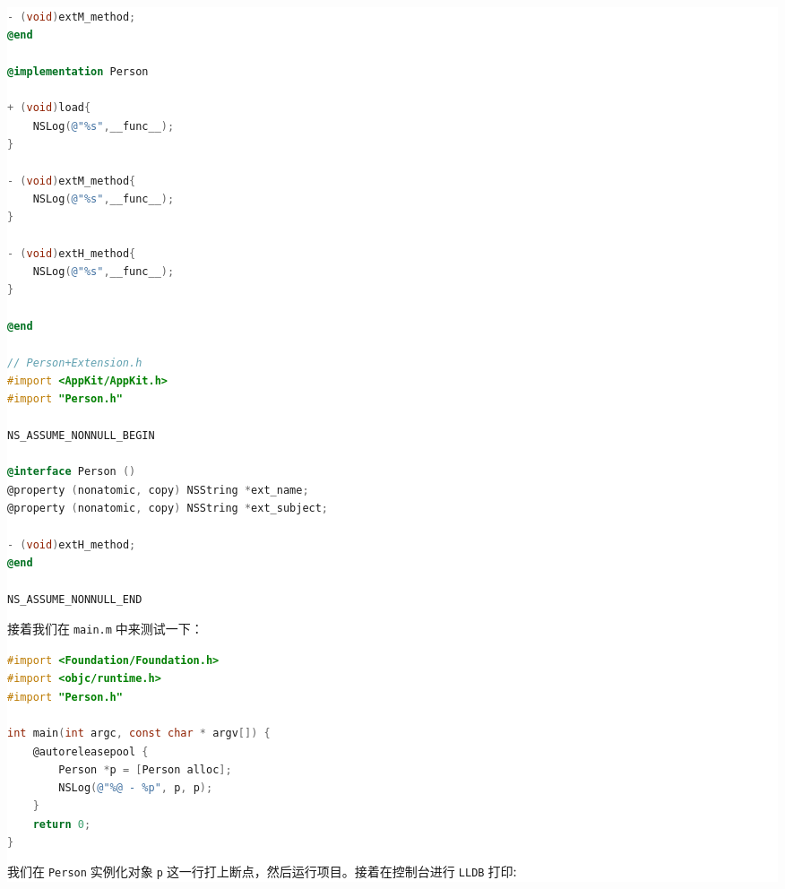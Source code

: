 ```objective-c
- (void)extM_method;
@end

@implementation Person

+ (void)load{
    NSLog(@"%s",__func__);
}

- (void)extM_method{
    NSLog(@"%s",__func__);
}

- (void)extH_method{
    NSLog(@"%s",__func__);
}

@end

// Person+Extension.h
#import <AppKit/AppKit.h>
#import "Person.h"

NS_ASSUME_NONNULL_BEGIN

@interface Person ()
@property (nonatomic, copy) NSString *ext_name;
@property (nonatomic, copy) NSString *ext_subject;

- (void)extH_method;
@end

NS_ASSUME_NONNULL_END
```

接着我们在 `main.m` 中来测试一下：

```objective-c
#import <Foundation/Foundation.h>
#import <objc/runtime.h>
#import "Person.h"

int main(int argc, const char * argv[]) {
    @autoreleasepool {
        Person *p = [Person alloc];
        NSLog(@"%@ - %p", p, p);
    }
    return 0;
}
```

我们在 `Person` 实例化对象 `p` 这一行打上断点，然后运行项目。接着在控制台进行 `LLDB` 打印:
